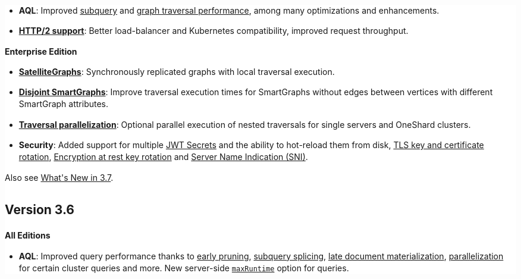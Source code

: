 - **AQL**:
  Improved [subquery](../../release-notes/version-3.7/release-notes-new-features37#subquery-optimizations) and
  [graph traversal performance](../../release-notes/version-3.7/release-notes-new-features37#traversal-optimizations),
  among many optimizations and enhancements.

- [**HTTP/2 support**](../../release-notes/version-3.7/release-notes-new-features37#http2-support):
  Better load-balancer and Kubernetes compatibility, improved request throughput.

**Enterprise Edition**

- [**SatelliteGraphs**](../../release-notes/version-3.7/release-notes-new-features37#satellitegraphs):
  Synchronously replicated graphs with local traversal execution.

- [**Disjoint SmartGraphs**](../../release-notes/version-3.7/release-notes-new-features37#disjoint-smartgraphs):
  Improve traversal execution times for SmartGraphs without edges between
  vertices with different SmartGraph attributes.

- [**Traversal parallelization**](../../release-notes/version-3.7/release-notes-new-features37#traversal-parallelization-enterprise-edition):
  Optional parallel execution of nested traversals for single servers and
  OneShard clusters.

- **Security**:
  Added support for multiple
  [JWT Secrets](../../release-notes/version-3.7/release-notes-new-features37#jwt-secret-rotation-enterprise-edition)
  and the ability to hot-reload them from disk,
  [TLS key and certificate rotation](../../release-notes/version-3.7/release-notes-new-features37#tls-key-and-certificate-rotation),
  [Encryption at rest key rotation](../../release-notes/version-3.7/release-notes-new-features37#encryption-at-rest-key-rotation-enterprise-edition)
  and [Server Name Indication (SNI)](../../release-notes/version-3.7/release-notes-new-features37#server-name-indication-enterprise-edition).

Also see [What's New in 3.7](../../release-notes/version-3.7/release-notes-new-features37).

## Version 3.6

**All Editions**

- **AQL**:
  Improved query performance thanks to
  [early pruning](../../release-notes/version-3.6/release-notes-new-features36#early-pruning-of-non-matching-documents),
  [subquery splicing](../../release-notes/version-3.6/release-notes-new-features36#subquery-splicing-optimization),
  [late document materialization](../../release-notes/version-3.6/release-notes-new-features36#late-document-materialization-rocksdb),
  [parallelization](../../release-notes/version-3.6/release-notes-new-features36#parallelization-of-cluster-aql-queries) for certain cluster queries
  and more. New server-side [`maxRuntime`](../../aql/how-to-invoke-aql/invocation-with-arangosh#maxruntime)
  option for queries.
